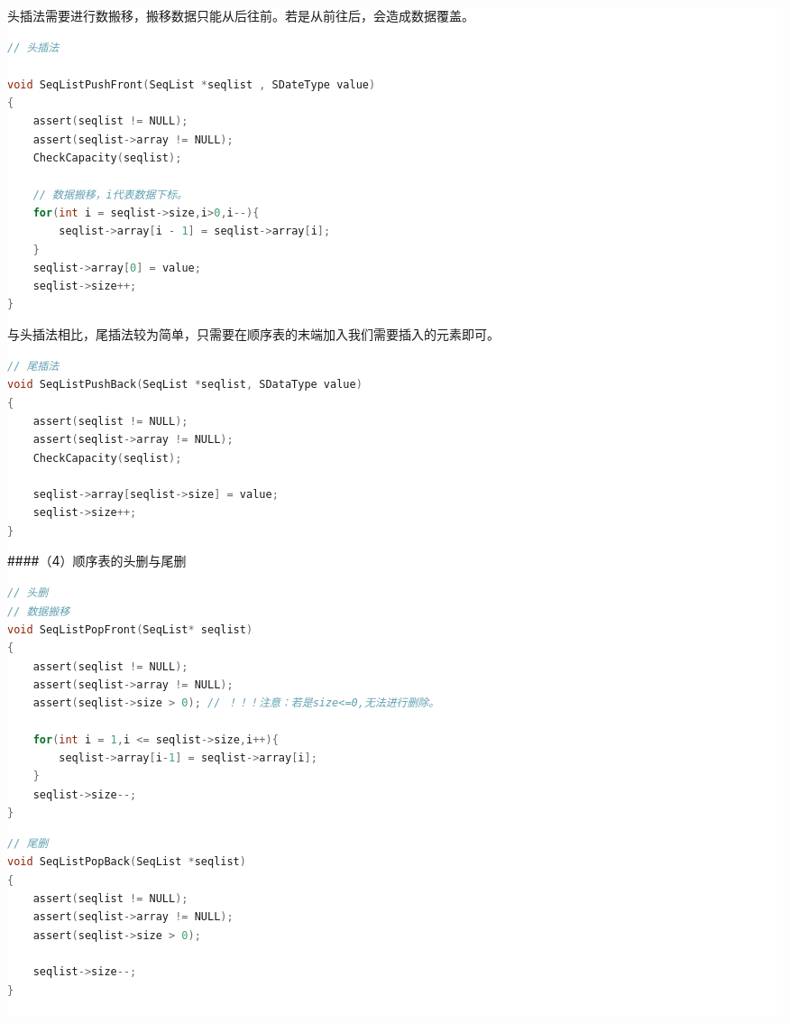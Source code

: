 头插法需要进行数搬移，搬移数据只能从后往前。若是从前往后，会造成数据覆盖。

~~~c
// 头插法

void SeqListPushFront(SeqList *seqlist , SDateType value)
{
    assert(seqlist != NULL);
    assert(seqlist->array != NULL);
    CheckCapacity(seqlist);
    
    // 数据搬移，i代表数据下标。
    for(int i = seqlist->size,i>0,i--){
        seqlist->array[i - 1] = seqlist->array[i];
    }
    seqlist->array[0] = value;
	seqlist->size++;
}
~~~

与头插法相比，尾插法较为简单，只需要在顺序表的末端加入我们需要插入的元素即可。

~~~c
// 尾插法
void SeqListPushBack(SeqList *seqlist, SDataType value)
{
	assert(seqlist != NULL);
	assert(seqlist->array != NULL);
	CheckCapacity(seqlist);
    
	seqlist->array[seqlist->size] = value;
	seqlist->size++;
}
~~~

####（4）顺序表的头删与尾删

~~~c
// 头删 
// 数据搬移
void SeqListPopFront(SeqList* seqlist)
{
    assert(seqlist != NULL);
    assert(seqlist->array != NULL);
    assert(seqlist->size > 0); // ！！！注意：若是size<=0,无法进行删除。
    
    for(int i = 1,i <= seqlist->size,i++){
        seqlist->array[i-1] = seqlist->array[i];
    }
    seqlist->size--;
}
~~~

~~~c
// 尾删
void SeqListPopBack(SeqList *seqlist)
{
    assert(seqlist != NULL);
    assert(seqlist->array != NULL);
    assert(seqlist->size > 0); 
    
    seqlist->size--;
}
   

~~~
